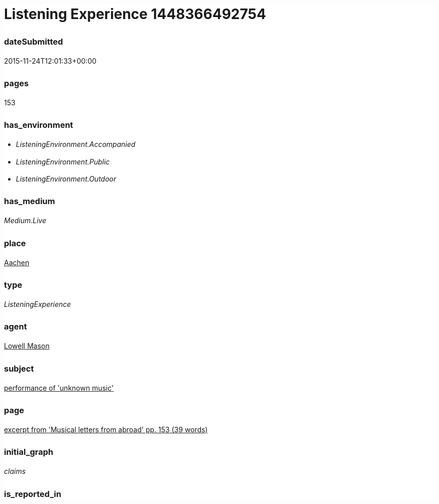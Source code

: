 # Listening Experience 1448366492754

### dateSubmitted


2015-11-24T12:01:33+00:00

### pages


153

### has_environment

 - *ListeningEnvironment.Accompanied*

 - *ListeningEnvironment.Public*

 - *ListeningEnvironment.Outdoor*

### has_medium


*Medium.Live*

### place


[Aachen](#Aachen)

### type


*ListeningExperience*

### agent


[Lowell Mason](#Lowell-Mason)

### subject


[performance of 'unknown music'](#performance-of-'unknown-music')

### page


[excerpt from 'Musical letters from abroad' pp. 153 (39 words)](#excerpt-from-'Musical-letters-from-abroad'-pp.-153-(39-words))

### initial_graph


*claims*

### is_reported_in
